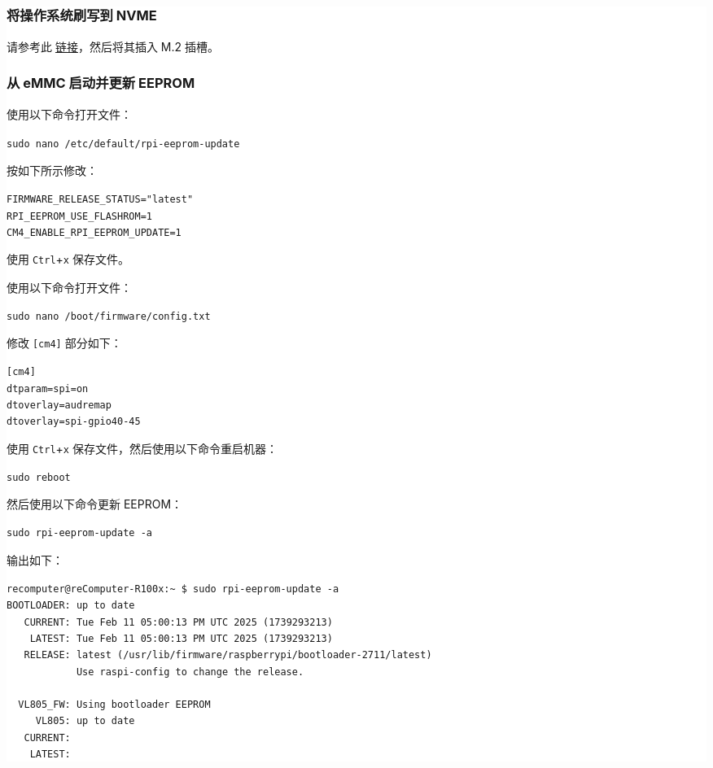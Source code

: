### 将操作系统刷写到 NVME

请参考此 [链接](https://wiki.seeedstudio.com/cn/recomputer_r1000_flash_OS/#steps-for-flashing-raspbian-os)，然后将其插入 M.2 插槽。

### 从 eMMC 启动并更新 EEPROM

使用以下命令打开文件：
```
sudo nano /etc/default/rpi-eeprom-update
```

按如下所示修改：

```
FIRMWARE_RELEASE_STATUS="latest"
RPI_EEPROM_USE_FLASHROM=1
CM4_ENABLE_RPI_EEPROM_UPDATE=1
```
使用 `Ctrl`+`x` 保存文件。

使用以下命令打开文件：
```
sudo nano /boot/firmware/config.txt
```
修改 `[cm4]` 部分如下：

```
[cm4]
dtparam=spi=on
dtoverlay=audremap
dtoverlay=spi-gpio40-45
```
使用 `Ctrl`+`x` 保存文件，然后使用以下命令重启机器：
```
sudo reboot
```
然后使用以下命令更新 EEPROM：

```
sudo rpi-eeprom-update -a
```
输出如下：

```
recomputer@reComputer-R100x:~ $ sudo rpi-eeprom-update -a
BOOTLOADER: up to date
   CURRENT: Tue Feb 11 05:00:13 PM UTC 2025 (1739293213)
    LATEST: Tue Feb 11 05:00:13 PM UTC 2025 (1739293213)
   RELEASE: latest (/usr/lib/firmware/raspberrypi/bootloader-2711/latest)
            Use raspi-config to change the release.

  VL805_FW: Using bootloader EEPROM
     VL805: up to date
   CURRENT: 
    LATEST: 
```
